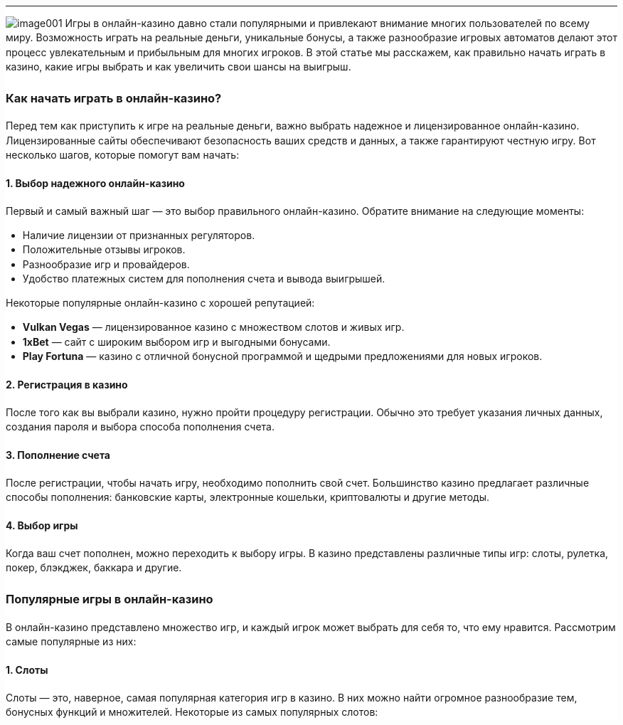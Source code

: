 ***

![image001](https://github.com/user-attachments/assets/e97cacd0-dc02-40db-8b9b-1dd8dce8c385)
Игры в онлайн-казино давно стали популярными и привлекают внимание многих пользователей по всему миру. Возможность играть на реальные деньги, уникальные бонусы, а также разнообразие игровых автоматов делают этот процесс увлекательным и прибыльным для многих игроков. В этой статье мы расскажем, как правильно начать играть в казино, какие игры выбрать и как увеличить свои шансы на выигрыш.

### Как начать играть в онлайн-казино?

Перед тем как приступить к игре на реальные деньги, важно выбрать надежное и лицензированное онлайн-казино. Лицензированные сайты обеспечивают безопасность ваших средств и данных, а также гарантируют честную игру. Вот несколько шагов, которые помогут вам начать:

#### 1. **Выбор надежного онлайн-казино**

Первый и самый важный шаг — это выбор правильного онлайн-казино. Обратите внимание на следующие моменты:

* Наличие лицензии от признанных регуляторов.
* Положительные отзывы игроков.
* Разнообразие игр и провайдеров.
* Удобство платежных систем для пополнения счета и вывода выигрышей.

Некоторые популярные онлайн-казино с хорошей репутацией:

* **Vulkan Vegas** — лицензированное казино с множеством слотов и живых игр.
* **1xBet** — сайт с широким выбором игр и выгодными бонусами.
* **Play Fortuna** — казино с отличной бонусной программой и щедрыми предложениями для новых игроков.

#### 2. **Регистрация в казино**

После того как вы выбрали казино, нужно пройти процедуру регистрации. Обычно это требует указания личных данных, создания пароля и выбора способа пополнения счета.

#### 3. **Пополнение счета**

После регистрации, чтобы начать игру, необходимо пополнить свой счет. Большинство казино предлагает различные способы пополнения: банковские карты, электронные кошельки, криптовалюты и другие методы.

#### 4. **Выбор игры**

Когда ваш счет пополнен, можно переходить к выбору игры. В казино представлены различные типы игр: слоты, рулетка, покер, блэкджек, баккара и другие.

### Популярные игры в онлайн-казино

В онлайн-казино представлено множество игр, и каждый игрок может выбрать для себя то, что ему нравится. Рассмотрим самые популярные из них:

#### 1. **Слоты**

Слоты — это, наверное, самая популярная категория игр в казино. В них можно найти огромное разнообразие тем, бонусных функций и множителей. Некоторые из самых популярных слотов:
